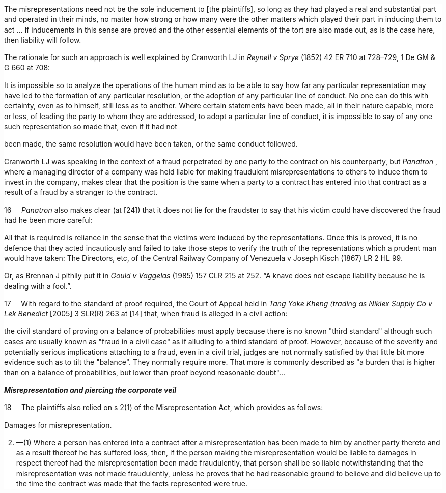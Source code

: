  The misrepresentations need not be the sole inducement to [the plaintiffs], so long as they had played a real and substantial part and operated in their minds, no matter how strong or how many were the other matters which played their part in inducing them to act ... If inducements in this sense are proved and the other essential elements of the tort are also made out, as is the case here, then liability will follow. 

The rationale for such an approach is well explained by Cranworth LJ in _Reynell v Sprye_ (1852) 42 ER 710 at 728–729, 1 De GM & G 660 at 708: 

 It is impossible so to analyze the operations of the human mind as to be able to say how far any particular representation may have led to the formation of any particular resolution, or the adoption of any particular line of conduct. No one can do this with certainty, even as to himself, still less as to another. Where certain statements have been made, all in their nature capable, more or less, of leading the party to whom they are addressed, to adopt a particular line of conduct, it is impossible to say of any one such representation so made that, even if it had not 


 been made, the same resolution would have been taken, or the same conduct followed. 

Cranworth LJ was speaking in the context of a fraud perpetrated by one party to the contract on his counterparty, but _Panatron_ , where a managing director of a company was held liable for making fraudulent misrepresentations to others to induce them to invest in the company, makes clear that the position is the same when a party to a contract has entered into that contract as a result of a fraud by a stranger to the contract. 

16     _Panatron_ also makes clear (at [24]) that it does not lie for the fraudster to say that his victim could have discovered the fraud had he been more careful: 

 All that is required is reliance in the sense that the victims were induced by the representations. Once this is proved, it is no defence that they acted incautiously and failed to take those steps to verify the truth of the representations which a prudent man would have taken: The Directors, etc, of the Central Railway Company of Venezuela v Joseph Kisch (1867) LR 2 HL 99. 

Or, as Brennan J pithily put it in _Gould v Vaggelas_ (1985) 157 CLR 215 at 252. “A knave does not escape liability because he is dealing with a fool.”. 

17     With regard to the standard of proof required, the Court of Appeal held in _Tang Yoke Kheng (trading as Niklex Supply Co v Lek Benedict_ <span class="citation">[2005] 3 SLR(R) 263</span> at [14] that, when fraud is alleged in a civil action: 

 the civil standard of proving on a balance of probabilities must apply because there is no known "third standard" although such cases are usually known as "fraud in a civil case" as if alluding to a third standard of proof. However, because of the severity and potentially serious implications attaching to a fraud, even in a civil trial, judges are not normally satisfied by that little bit more evidence such as to tilt the "balance". They normally require more. That more is commonly described as "a burden that is higher than on a balance of probabilities, but lower than proof beyond reasonable doubt"... 

**_Misrepresentation and piercing the corporate veil_** 

18     The plaintiffs also relied on s 2(1) of the Misrepresentation Act, which provides as follows: 

 Damages for misrepresentation. 

 2. —(1) Where a person has entered into a contract after a misrepresentation has been made to him by another party thereto and as a result thereof he has suffered loss, then, if the person making the misrepresentation would be liable to damages in respect thereof had the misrepresentation been made fraudulently, that person shall be so liable notwithstanding that the misrepresentation was not made fraudulently, unless he proves that he had reasonable ground to believe and did believe up to the time the contract was made that the facts represented were true. 
